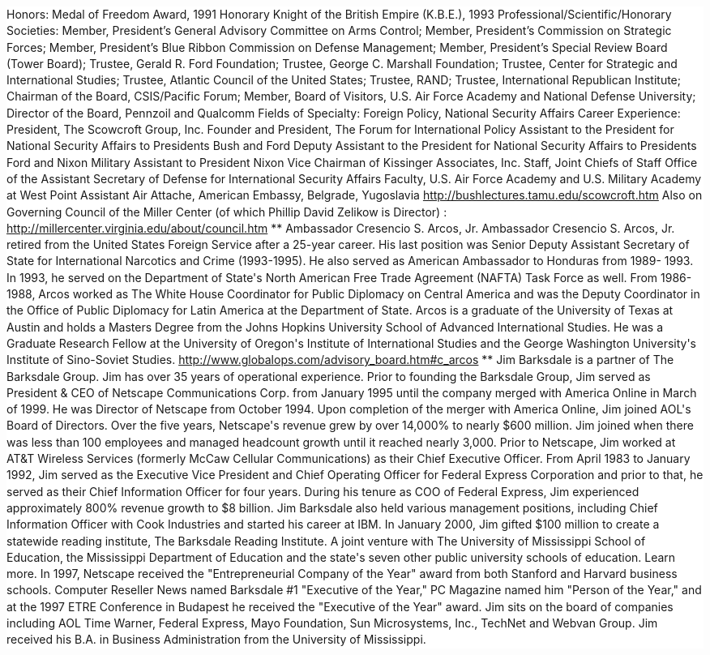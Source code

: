 Honors:
Medal of Freedom Award, 1991
Honorary Knight of the British Empire (K.B.E.), 1993
Professional/Scientific/Honorary Societies:
Member, President’s General Advisory Committee on Arms Control; Member, President’s Commission on Strategic Forces; Member, President’s Blue Ribbon Commission on Defense Management; Member, President’s Special Review Board (Tower Board); Trustee, Gerald R. Ford Foundation; Trustee, George C. Marshall Foundation; Trustee, Center for Strategic and International Studies; Trustee, Atlantic Council of the United States; Trustee, RAND; Trustee, International Republican Institute; Chairman of the Board, CSIS/Pacific Forum; Member, Board of Visitors, U.S. Air Force Academy and National Defense University; Director of the Board, Pennzoil and Qualcomm
Fields of Specialty:
Foreign Policy, National Security Affairs
Career Experience:
President, The Scowcroft Group, Inc.
Founder and President, The Forum for International Policy
Assistant to the President for National Security Affairs to Presidents Bush and Ford
Deputy Assistant to the President for National Security Affairs to Presidents Ford and Nixon
Military Assistant to President Nixon
Vice Chairman of Kissinger Associates, Inc.
Staff, Joint Chiefs of Staff
Office of the Assistant Secretary of Defense for International Security Affairs
Faculty, U.S. Air Force Academy and U.S. Military Academy at West Point
Assistant Air Attache, American Embassy, Belgrade, Yugoslavia
http://bushlectures.tamu.edu/scowcroft.htm
Also on Governing Council of the Miller Center (of which Phillip David Zelikow is Director) : http://millercenter.virginia.edu/about/council.htm
**
Ambassador Cresencio S. Arcos, Jr.
Ambassador Cresencio S. Arcos, Jr. retired from the United States Foreign Service after a 25-year career. His last position was Senior Deputy Assistant Secretary of State for International Narcotics and Crime (1993-1995). He also served as American Ambassador to Honduras from 1989- 1993. In 1993, he served on the Department of State's North American Free Trade Agreement (NAFTA) Task Force as well. From 1986-1988, Arcos worked as The White House Coordinator for Public Diplomacy on Central America and was the Deputy Coordinator in the Office of Public Diplomacy for Latin America at the Department of State. Arcos is a graduate of the University of Texas at Austin and holds a Masters Degree from the Johns Hopkins University School of Advanced International Studies. He was a Graduate Research Fellow at the University of Oregon's Institute of International Studies and the George Washington University's Institute of Sino-Soviet Studies.
http://www.globalops.com/advisory_board.htm#c_arcos
**
Jim Barksdale is a partner of The Barksdale Group. Jim has over 35 years of operational experience. Prior to founding the Barksdale Group, Jim served as President & CEO of Netscape Communications Corp. from January 1995 until the company merged with America Online in March of 1999. He was Director of Netscape from October 1994. Upon completion of the merger with America Online, Jim joined AOL's Board of Directors. Over the five years, Netscape's revenue grew by over 14,000% to nearly $600 million. Jim joined when there was less than 100 employees and managed headcount growth until it reached nearly 3,000.
Prior to Netscape, Jim worked at AT&T Wireless Services (formerly McCaw Cellular Communications) as their Chief Executive Officer. From April 1983 to January 1992, Jim served as the Executive Vice President and Chief Operating Officer for Federal Express Corporation and prior to that, he served as their Chief Information Officer for four years. During his tenure as COO of Federal Express, Jim experienced approximately 800% revenue growth to $8 billion. Jim Barksdale also held various management positions, including Chief Information Officer with Cook Industries and started his career at IBM.
In January 2000, Jim gifted $100 million to create a statewide reading institute, The Barksdale Reading Institute. A joint venture with The University of Mississippi School of Education, the Mississippi Department of Education and the state's seven other public university schools of education. Learn more.
In 1997, Netscape received the "Entrepreneurial Company of the Year" award from both Stanford and Harvard business schools. Computer Reseller News named Barksdale #1 "Executive of the Year," PC Magazine named him "Person of the Year," and at the 1997 ETRE Conference in Budapest he received the "Executive of the Year" award. Jim sits on the board of companies including AOL Time Warner, Federal Express, Mayo Foundation, Sun Microsystems, Inc., TechNet and Webvan Group.
Jim received his B.A. in Business Administration from the University of Mississippi.
